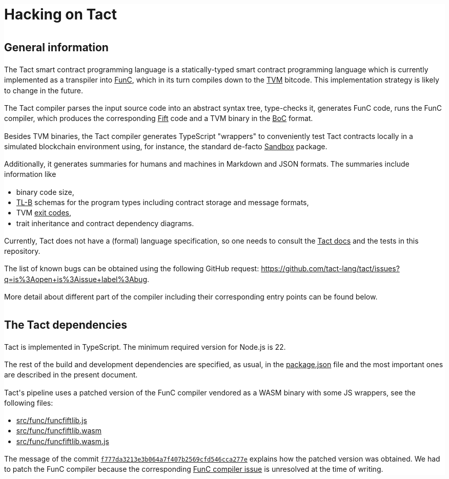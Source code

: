 # Hacking on Tact

## General information

The Tact smart contract programming language is a statically-typed smart contract programming language which is currently implemented as a transpiler into [FunC](https://docs.ton.org/develop/func), which in its turn compiles down to the [TVM](https://docs.ton.org/learn/tvm-instructions/tvm-overview) bitcode. This implementation strategy is likely to change in the future.

The Tact compiler parses the input source code into an abstract syntax tree, type-checks it, generates FunC code, runs the FunC compiler, which produces the corresponding [Fift](https://docs.ton.org/develop/fift/overview) code and a TVM binary in the [BoC](https://docs.ton.org/develop/data-formats/cell-boc) format.

Besides TVM binaries, the Tact compiler generates TypeScript "wrappers" to conveniently test Tact contracts locally in a simulated blockchain environment using, for instance, the standard de-facto [Sandbox](https://github.com/ton-org/sandbox) package.

Additionally, it generates summaries for humans and machines in Markdown and JSON formats.
The summaries include information like

- binary code size,
- [TL-B](https://docs.ton.org/develop/data-formats/tl-b-language) schemas for the program types including contract storage and message formats,
- TVM [exit codes](https://docs.ton.org/learn/tvm-instructions/tvm-exit-codes),
- trait inheritance and contract dependency diagrams.

Currently, Tact does not have a (formal) language specification, so one needs to consult the [Tact docs](https://docs.tact-lang.org) and the tests in this repository.

The list of known bugs can be obtained using the following GitHub request: <https://github.com/tact-lang/tact/issues?q=is%3Aopen+is%3Aissue+label%3Abug>.

More detail about different part of the compiler including their corresponding entry points can be found below.

## The Tact dependencies

Tact is implemented in TypeScript. The minimum required version for Node.js is 22.

The rest of the build and development dependencies are specified, as usual, in the [package.json](./package.json) file and the most important ones are described in the present document.

Tact's pipeline uses a patched version of the FunC compiler vendored as a WASM binary with some JS wrappers, see the following files:

- [src/func/funcfiftlib.js](./src/func/funcfiftlib.js)
- [src/func/funcfiftlib.wasm](./src/func/funcfiftlib.wasm)
- [src/func/funcfiftlib.wasm.js](./src/func/funcfiftlib.wasm.js)

The message of the commit [`f777da3213e3b064a7f407b2569cfd546cca277e`](https://github.com/tact-lang/tact/commit/f777da3213e3b064a7f407b2569cfd546cca277e) explains how the patched version was obtained. We had to patch the FunC compiler because the corresponding [FunC compiler issue](https://github.com/ton-blockchain/ton/issues/971) is unresolved at the time of writing.
